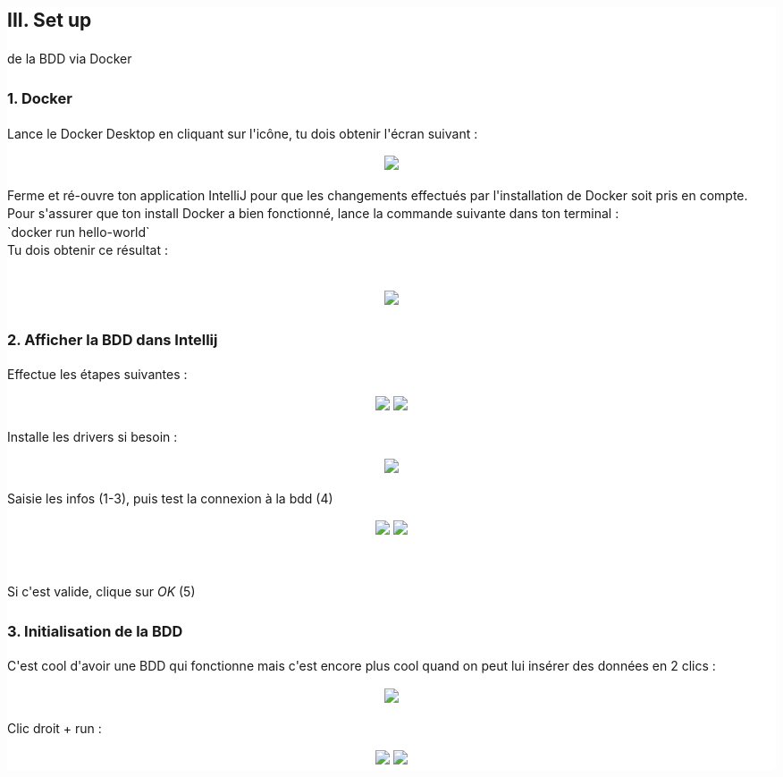 ## III. Set up
de la BDD via Docker
### 1. Docker
Lance le Docker Desktop en cliquant sur l'icône, tu dois obtenir l'écran suivant :
<p align="center">
<img src="img-readme/main-readme/img14.png" width="800"/>
</p>
Ferme et ré-ouvre ton application IntelliJ pour que les changements effectués par l'installation de Docker soit pris en compte.<br>
Pour s'assurer que ton install Docker a bien fonctionné, lance la commande suivante dans ton terminal :  <br>
`docker run hello-world` <br>
Tu dois obtenir ce résultat : <br>
<br>
<p align="center">
<img src="img-readme/main-readme/img15.png" width="600"/>
</p>

### 2. Afficher la BDD dans Intellij
Effectue les étapes suivantes :
<p align="center">
<img src="img-readme/main-readme/img16.png" width="700"/>
<img src="img-readme/main-readme/img17.png" width="700"/>
</p>

Installe les drivers si besoin :
<p align="center">
<img src="img-readme/main-readme/img18.png" width="500"/>
</p>

Saisie les infos (1-3), puis test la connexion à la bdd (4)
<p align="center">
<img src="img-readme/main-readme/img19.png" width="500"/>
<img src="img-readme/main-readme/img20.png"/>
</p><br> 

Si c'est valide, clique sur *OK* (5)

### 3. Initialisation de la BDD
C'est cool d'avoir une BDD qui fonctionne mais c'est encore plus cool quand on peut lui insérer des données en 2 clics :
<p align="center">
<img src="img-readme/main-readme/img21.png" width="500"/>
</p>
Clic droit + run : 
<p align="center">
<img src="img-readme/main-readme/img22.png" width="400"/>
<img src="img-readme/main-readme/img23.png" width="500"/>
</p>
